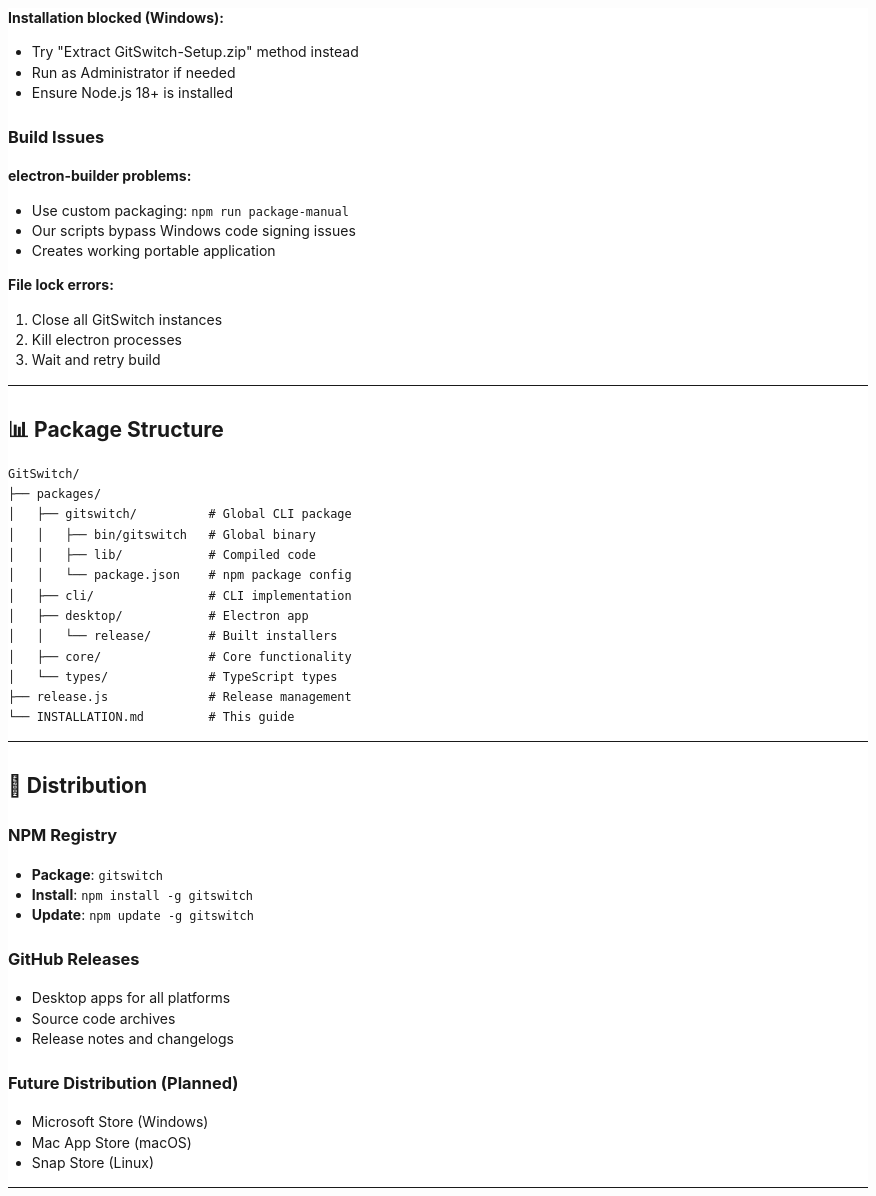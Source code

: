 **Installation blocked (Windows):**
- Try "Extract GitSwitch-Setup.zip" method instead
- Run as Administrator if needed
- Ensure Node.js 18+ is installed

### Build Issues

**electron-builder problems:**
- Use custom packaging: `npm run package-manual`
- Our scripts bypass Windows code signing issues
- Creates working portable application

**File lock errors:**
1. Close all GitSwitch instances
2. Kill electron processes
3. Wait and retry build

---

## 📊 Package Structure

```
GitSwitch/
├── packages/
│   ├── gitswitch/          # Global CLI package
│   │   ├── bin/gitswitch   # Global binary
│   │   ├── lib/            # Compiled code
│   │   └── package.json    # npm package config
│   ├── cli/                # CLI implementation
│   ├── desktop/            # Electron app
│   │   └── release/        # Built installers
│   ├── core/               # Core functionality
│   └── types/              # TypeScript types
├── release.js              # Release management
└── INSTALLATION.md         # This guide
```

---

## 🚀 Distribution

### NPM Registry
- **Package**: `gitswitch`
- **Install**: `npm install -g gitswitch`
- **Update**: `npm update -g gitswitch`

### GitHub Releases
- Desktop apps for all platforms
- Source code archives
- Release notes and changelogs

### Future Distribution (Planned)
- Microsoft Store (Windows)
- Mac App Store (macOS)
- Snap Store (Linux)

---
